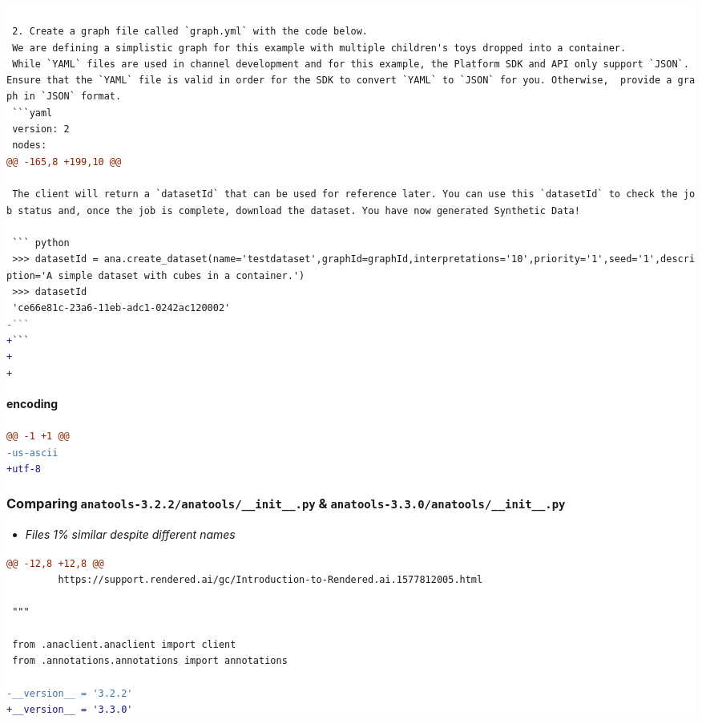 ```diff
 
 2. Create a graph file called `graph.yml` with the code below. 
 We are defining a simplistic graph for this example with multiple children's toys dropped into a container.
 While `YAML` files are used in channel development and for this example, the Platform SDK and API only support `JSON`. Ensure that the `YAML` file is valid in order for the SDK to convert `YAML` to `JSON` for you. Otherwise,  provide a graph in `JSON` format. 
 ```yaml
 version: 2
 nodes:
@@ -165,8 +199,10 @@
 
 The client will return a `datasetId` that can be used for reference later. You can use this `datasetId` to check the job status and, once the job is complete, download the dataset. You have now generated Synthetic Data!
 
 ``` python
 >>> datasetId = ana.create_dataset(name='testdataset',graphId=graphId,interpretations='10',priority='1',seed='1',description='A simple dataset with cubes in a container.')
 >>> datasetId
 'ce66e81c-23a6-11eb-adc1-0242ac120002'
-```
+```
+
+
```

#### encoding

```diff
@@ -1 +1 @@
-us-ascii
+utf-8
```

### Comparing `anatools-3.2.2/anatools/__init__.py` & `anatools-3.3.0/anatools/__init__.py`

 * *Files 1% similar despite different names*

```diff
@@ -12,8 +12,8 @@
         https://support.rendered.ai/gc/Introduction-to-Rendered.ai.1577812005.html
 
 """
 
 from .anaclient.anaclient import client
 from .annotations.annotations import annotations
 
-__version__ = '3.2.2'
+__version__ = '3.3.0'
```
